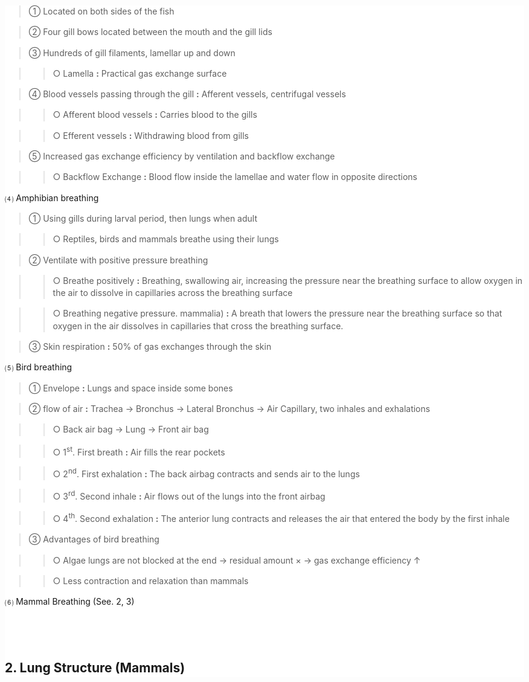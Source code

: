 > ① Located on both sides of the fish

> ② Four gill bows located between the mouth and the gill lids

> ③ Hundreds of gill filaments, lamellar up and down

>> ○ Lamella **:** Practical gas exchange surface

> ④ Blood vessels passing through the gill **:** Afferent vessels, centrifugal vessels

>> ○ Afferent blood vessels **:** Carries blood to the gills

>> ○ Efferent vessels **:** Withdrawing blood from gills

> ⑤ Increased gas exchange efficiency by ventilation and backflow exchange

>> ○ Backflow Exchange **:** Blood flow inside the lamellae and water flow in opposite directions

⑷ Amphibian breathing

> ① Using gills during larval period, then lungs when adult

>> ○ Reptiles, birds and mammals breathe using their lungs

> ② Ventilate with positive pressure breathing

>> ○ Breathe positively **:** Breathing, swallowing air, increasing the pressure near the breathing surface to allow oxygen in the air to dissolve in capillaries across the breathing surface

>> ○ Breathing negative pressure. mammalia) **:** A breath that lowers the pressure near the breathing surface so that oxygen in the air dissolves in capillaries that cross the breathing surface.

> ③ Skin respiration **:** 50% of gas exchanges through the skin

⑸ Bird breathing

> ① Envelope **:** Lungs and space inside some bones

> ② flow of air **:** Trachea → Bronchus → Lateral Bronchus → Air Capillary, two inhales and exhalations

>> ○ Back air bag → Lung → Front air bag

>> ○ 1<sup>st</sup>. First breath **:** Air fills the rear pockets

>> ○ 2<sup>nd</sup>. First exhalation **:** The back airbag contracts and sends air to the lungs

>> ○ 3<sup>rd</sup>. Second inhale **:** Air flows out of the lungs into the front airbag

>> ○ 4<sup>th</sup>. Second exhalation **:** The anterior lung contracts and releases the air that entered the body by the first inhale

> ③ Advantages of bird breathing

>> ○ Algae lungs are not blocked at the end → residual amount × → gas exchange efficiency ↑

>> ○ Less contraction and relaxation than mammals

⑹ Mammal Breathing (See. 2, 3)

<br>

<br>

## **2\. Lung Structure (Mammals)**
